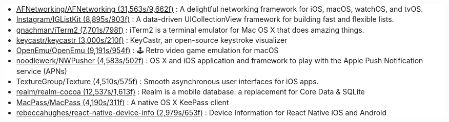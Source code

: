 * [AFNetworking/AFNetworking (31,563s/9,662f)](https://github.com/AFNetworking/AFNetworking) : A delightful networking framework for iOS, macOS, watchOS, and tvOS.
* [Instagram/IGListKit (8,895s/903f)](https://github.com/Instagram/IGListKit) : A data-driven UICollectionView framework for building fast and flexible lists.
* [gnachman/iTerm2 (7,701s/798f)](https://github.com/gnachman/iTerm2) : iTerm2 is a terminal emulator for Mac OS X that does amazing things.
* [keycastr/keycastr (3,000s/210f)](https://github.com/keycastr/keycastr) : KeyCastr, an open-source keystroke visualizer
* [OpenEmu/OpenEmu (9,191s/954f)](https://github.com/OpenEmu/OpenEmu) : 🕹 Retro video game emulation for macOS
* [noodlewerk/NWPusher (4,583s/502f)](https://github.com/noodlewerk/NWPusher) : OS X and iOS application and framework to play with the Apple Push Notification service (APNs)
* [TextureGroup/Texture (4,510s/575f)](https://github.com/TextureGroup/Texture) : Smooth asynchronous user interfaces for iOS apps.
* [realm/realm-cocoa (12,537s/1,613f)](https://github.com/realm/realm-cocoa) : Realm is a mobile database: a replacement for Core Data & SQLite
* [MacPass/MacPass (4,190s/311f)](https://github.com/MacPass/MacPass) : A native OS X KeePass client
* [rebeccahughes/react-native-device-info (2,979s/653f)](https://github.com/rebeccahughes/react-native-device-info) : Device Information for React Native iOS and Android
